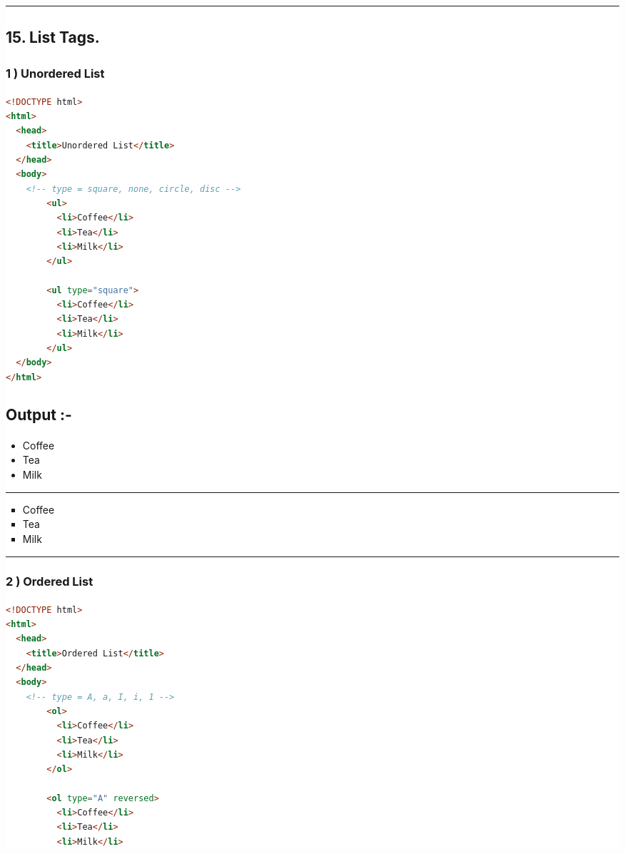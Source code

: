   </dd>
</dl> 

---
## 15. List Tags. 
### 1 ) Unordered List
```HTML
<!DOCTYPE html>
<html>
  <head>
    <title>Unordered List</title>
  </head>
  <body>
    <!-- type = square, none, circle, disc -->
        <ul>
          <li>Coffee</li>
          <li>Tea</li>
          <li>Milk</li>
        </ul>

        <ul type="square">
          <li>Coffee</li>
          <li>Tea</li>
          <li>Milk</li>
        </ul>
  </body>
</html>
```
Output :-
---
<ul>
    <li>Coffee</li>
    <li>Tea</li>
    <li>Milk</li>
</ul>
<hr>
<ul type="square">
    <li>Coffee</li>
    <li>Tea</li>
    <li>Milk</li>
</ul>

---
### 2 ) Ordered List
```HTML
<!DOCTYPE html>
<html>
  <head>
    <title>Ordered List</title>
  </head>
  <body>
    <!-- type = A, a, I, i, 1 -->
        <ol>
          <li>Coffee</li>
          <li>Tea</li>
          <li>Milk</li>
        </ol>
        
        <ol type="A" reversed>
          <li>Coffee</li>
          <li>Tea</li>
          <li>Milk</li>
```